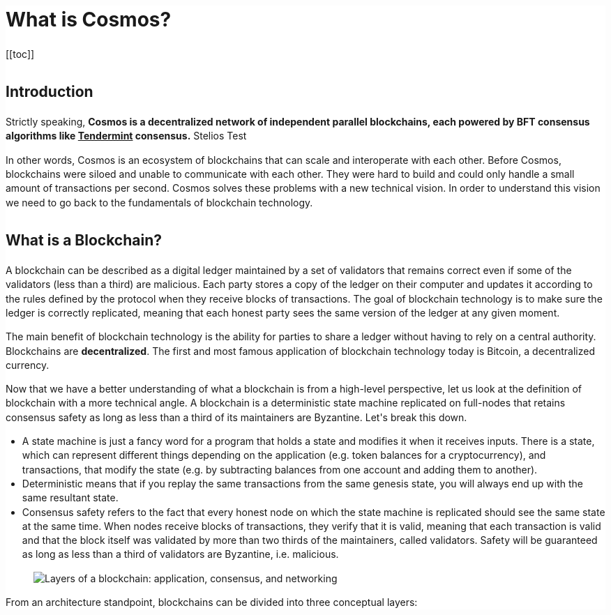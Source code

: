 # What is Cosmos?

[[toc]]

## Introduction

Strictly speaking, **Cosmos is a decentralized network of independent parallel blockchains, each powered by <def value="bft">BFT</def> consensus algorithms like [Tendermint](#what-is-tendermint-core-and-the-abci) consensus.**
<def value="stelios-test">Stelios Test</def>

In other words, Cosmos is an ecosystem of <def value="blockchain">blockchains</def> that can scale and interoperate with each other. Before Cosmos, blockchains were siloed and unable to communicate with each other. They were hard to build and could only handle a small amount of <def value="tx">transactions</def> per second. Cosmos solves these problems with a new technical vision. In order to understand this vision we need to go back to the fundamentals of blockchain technology.

## What is a Blockchain?

A blockchain can be described as a digital ledger maintained by a set of validators that remains correct even if some of the validators (less than a third) are malicious. Each party stores a copy of the ledger on their computer and updates it according to the rules defined by the protocol when they receive blocks of transactions. The goal of blockchain technology is to make sure the ledger is correctly replicated, meaning that each honest party sees the same version of the ledger at any given moment.

The main benefit of blockchain technology is the ability for parties to share a ledger without having to rely on a central authority. Blockchains are **decentralized**. The first and most famous application of blockchain technology today is Bitcoin, a decentralized currency.

Now that we have a better understanding of what a blockchain is from a high-level perspective, let us look at the definition of blockchain with a more technical angle. A blockchain is a deterministic state machine replicated on <def value="full-node">full-nodes</def> that retains consensus safety as long as less than a third of its maintainers are <def value="byzantine">Byzantine</def>. Let's break this down.

- A state machine is just a fancy word for a program that holds a state and modifies it when it receives inputs. There is a state, which can represent different things depending on the application (e.g. <def value="token">token</def> balances for a cryptocurrency), and transactions, that modify the state (e.g. by subtracting balances from one <def value="account">account</def> and adding them to another).
- Deterministic means that if you replay the same transactions from the same genesis state, you will always end up with the same resultant state.
- Consensus safety refers to the fact that every honest node on which the state machine is replicated should see the same state at the same time. When nodes receive blocks of transactions, they verify that it is valid, meaning that each transaction is valid and that the block itself was validated by more than two thirds of the maintainers, called validators. Safety will be guaranteed as long as less than a third of validators are Byzantine, i.e. malicious.

<figure><img src="/images/intro/01-blockchain.svg" alt="Layers of a blockchain: application, consensus, and networking"></figure>

From an architecture standpoint, blockchains can be divided into three conceptual layers:
